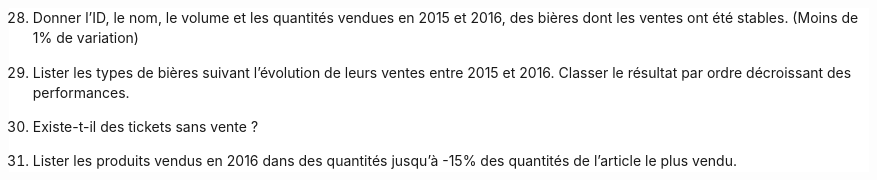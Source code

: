 28. Donner l’ID, le nom, le volume et les quantités vendues en 2015 et 2016, des bières dont les ventes ont été stables. (Moins de 1% de variation)

    ```SQL
    
    ```

29. Lister les types de bières suivant l’évolution de leurs ventes entre 2015 et 2016. Classer le résultat par ordre décroissant des performances.

    ```SQL
    
    ```

30. Existe-t-il des tickets sans vente ?

    ```SQL
    
    ```

31. Lister les produits vendus en 2016 dans des quantités jusqu’à -15% des quantités de l’article le plus vendu.

    ```SQL
    
    ```
